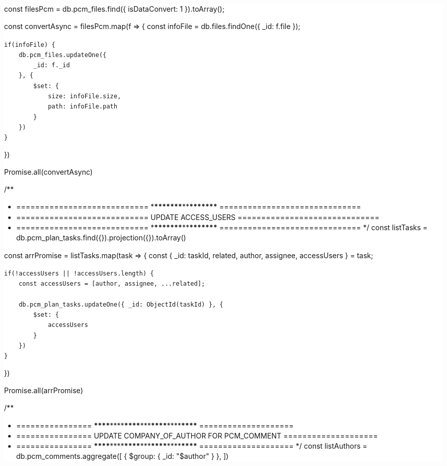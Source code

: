 const filesPcm = db.pcm_files.find({ isDataConvert: 1 }).toArray();

const convertAsync = filesPcm.map(f => {
const infoFile = db.files.findOne({ \_id: f.file });

    if(infoFile) {
        db.pcm_files.updateOne({
            _id: f._id
        }, {
            $set: {
                size: infoFile.size,
                path: infoFile.path
            }
        })
    }

})

Promise.all(convertAsync)

/\*\*

- ============================ \***\*\*\*\*\*\*\***\*\***\*\*\*\*\*\*\*** ==============================
- ============================ UPDATE ACCESS_USERS ==============================
- ============================ \***\*\*\*\*\*\*\***\*\***\*\*\*\*\*\*\*** ==============================
  \*/
  const listTasks = db.pcm_plan_tasks.find({}).projection({}).toArray()

const arrPromise = listTasks.map(task => {
const { \_id: taskId, related, author, assignee, accessUsers } = task;

    if(!accessUsers || !accessUsers.length) {
        const accessUsers = [author, assignee, ...related];

        db.pcm_plan_tasks.updateOne({ _id: ObjectId(taskId) }, {
            $set: {
                accessUsers
            }
        })
    }

})

Promise.all(arrPromise)

/\*\*

- ================ **\*\*\*\***\*\*\*\***\*\*\*\***\*\*\***\*\*\*\***\*\*\*\***\*\*\*\*** ====================
- ================ UPDATE COMPANY_OF_AUTHOR FOR PCM_COMMENT ====================
- ================ **\*\*\*\***\*\*\*\***\*\*\*\***\*\*\***\*\*\*\***\*\*\*\***\*\*\*\*** ====================
  \*/
  const listAuthors = db.pcm_comments.aggregate([
  {
  $group: {
  _id: "$author"
  }
  },
  ])
